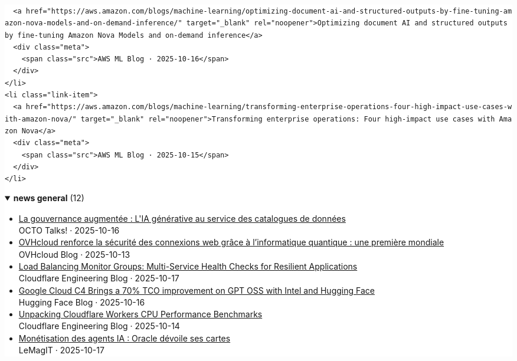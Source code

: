       <a href="https://aws.amazon.com/blogs/machine-learning/optimizing-document-ai-and-structured-outputs-by-fine-tuning-amazon-nova-models-and-on-demand-inference/" target="_blank" rel="noopener">Optimizing document AI and structured outputs by fine-tuning Amazon Nova Models and on-demand inference</a>
      <div class="meta">
        <span class="src">AWS ML Blog · 2025-10-16</span>
      </div>
    </li>
    <li class="link-item">
      <a href="https://aws.amazon.com/blogs/machine-learning/transforming-enterprise-operations-four-high-impact-use-cases-with-amazon-nova/" target="_blank" rel="noopener">Transforming enterprise operations: Four high-impact use cases with Amazon Nova</a>
      <div class="meta">
        <span class="src">AWS ML Blog · 2025-10-15</span>
      </div>
    </li>
  </ul>
</details>
<details class="links-cat" open>
  <summary><strong>news general</strong> <span class="count">(12)</span></summary>
  <ul class="link-list">
    <li class="link-item">
      <a href="https://blog.octo.com/la-gouvernance-augmentee--l'ia-generative-au-service-des-catalogues-de-donnees" target="_blank" rel="noopener">La gouvernance augmentée : L'IA générative au service des catalogues de données</a>
      <div class="meta">
        <span class="src">OCTO Talks! · 2025-10-16</span>
      </div>
    </li>
    <li class="link-item">
      <a href="https://blog.ovhcloud.com/fr-webhosting-ssl-qrng/" target="_blank" rel="noopener">OVHcloud renforce la sécurité des connexions web grâce à l’informatique quantique : une première mondiale</a>
      <div class="meta">
        <span class="src">OVHcloud Blog · 2025-10-13</span>
      </div>
    </li>
    <li class="link-item">
      <a href="https://blog.cloudflare.com/load-balancing-monitor-groups-multi-service-health-checks-for-resilient/" target="_blank" rel="noopener">Load Balancing Monitor Groups: Multi-Service Health Checks for Resilient Applications</a>
      <div class="meta">
        <span class="src">Cloudflare Engineering Blog · 2025-10-17</span>
      </div>
    </li>
    <li class="link-item">
      <a href="https://huggingface.co/blog/gpt-oss-on-intel-xeon" target="_blank" rel="noopener">Google Cloud C4 Brings a 70% TCO improvement on GPT OSS with Intel and Hugging Face</a>
      <div class="meta">
        <span class="src">Hugging Face Blog · 2025-10-16</span>
      </div>
    </li>
    <li class="link-item">
      <a href="https://blog.cloudflare.com/unpacking-cloudflare-workers-cpu-performance-benchmarks/" target="_blank" rel="noopener">Unpacking Cloudflare Workers CPU Performance Benchmarks</a>
      <div class="meta">
        <span class="src">Cloudflare Engineering Blog · 2025-10-14</span>
      </div>
    </li>
    <li class="link-item">
      <a href="https://www.lemagit.fr/actualites/366632843/Monetisation-des-agents-IA-Oracle-devoile-ses-cartes" target="_blank" rel="noopener">Monétisation des agents IA : Oracle dévoile ses cartes</a>
      <div class="meta">
        <span class="src">LeMagIT · 2025-10-17</span>
      </div>
